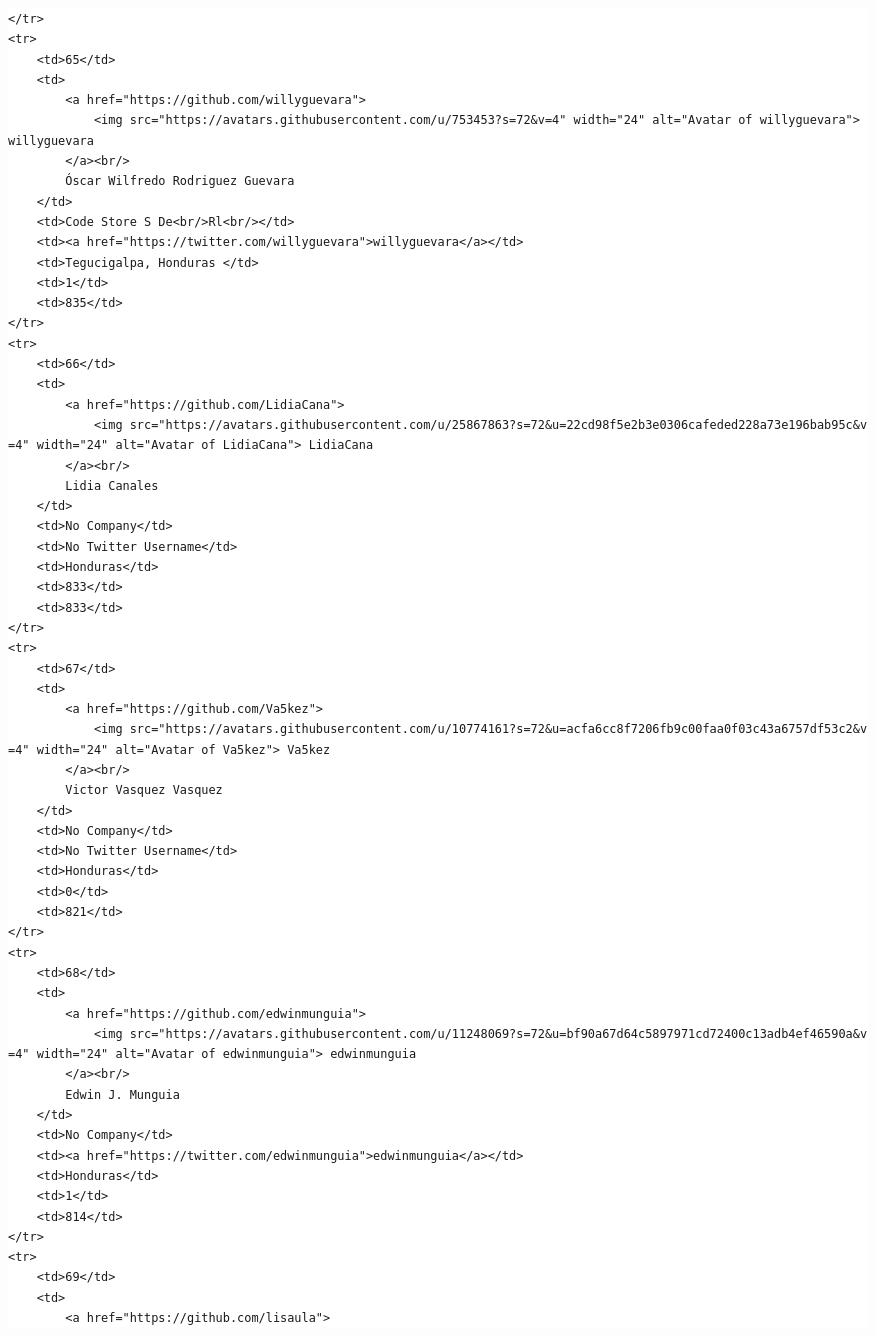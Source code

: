 	</tr>
	<tr>
		<td>65</td>
		<td>
			<a href="https://github.com/willyguevara">
				<img src="https://avatars.githubusercontent.com/u/753453?s=72&v=4" width="24" alt="Avatar of willyguevara"> willyguevara
			</a><br/>
			Óscar Wilfredo Rodriguez Guevara
		</td>
		<td>Code Store S De<br/>Rl<br/></td>
		<td><a href="https://twitter.com/willyguevara">willyguevara</a></td>
		<td>Tegucigalpa, Honduras </td>
		<td>1</td>
		<td>835</td>
	</tr>
	<tr>
		<td>66</td>
		<td>
			<a href="https://github.com/LidiaCana">
				<img src="https://avatars.githubusercontent.com/u/25867863?s=72&u=22cd98f5e2b3e0306cafeded228a73e196bab95c&v=4" width="24" alt="Avatar of LidiaCana"> LidiaCana
			</a><br/>
			Lidia Canales
		</td>
		<td>No Company</td>
		<td>No Twitter Username</td>
		<td>Honduras</td>
		<td>833</td>
		<td>833</td>
	</tr>
	<tr>
		<td>67</td>
		<td>
			<a href="https://github.com/Va5kez">
				<img src="https://avatars.githubusercontent.com/u/10774161?s=72&u=acfa6cc8f7206fb9c00faa0f03c43a6757df53c2&v=4" width="24" alt="Avatar of Va5kez"> Va5kez
			</a><br/>
			Victor Vasquez Vasquez
		</td>
		<td>No Company</td>
		<td>No Twitter Username</td>
		<td>Honduras</td>
		<td>0</td>
		<td>821</td>
	</tr>
	<tr>
		<td>68</td>
		<td>
			<a href="https://github.com/edwinmunguia">
				<img src="https://avatars.githubusercontent.com/u/11248069?s=72&u=bf90a67d64c5897971cd72400c13adb4ef46590a&v=4" width="24" alt="Avatar of edwinmunguia"> edwinmunguia
			</a><br/>
			Edwin J. Munguia
		</td>
		<td>No Company</td>
		<td><a href="https://twitter.com/edwinmunguia">edwinmunguia</a></td>
		<td>Honduras</td>
		<td>1</td>
		<td>814</td>
	</tr>
	<tr>
		<td>69</td>
		<td>
			<a href="https://github.com/lisaula">